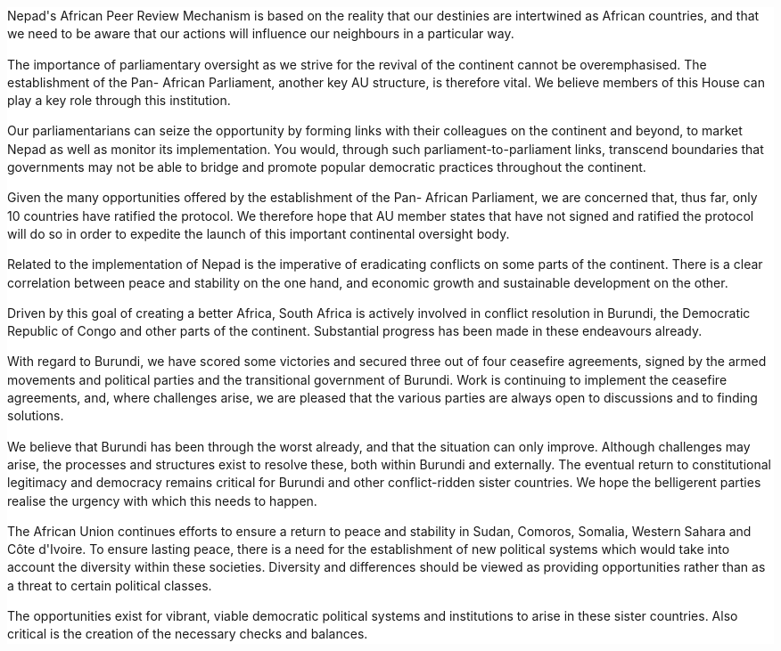 Nepad's African Peer Review Mechanism is  based  on  the  reality  that  our
destinies are intertwined as African countries,  and  that  we  need  to  be
aware that our actions will influence our neighbours in a particular way.

The importance of parliamentary oversight as we strive for  the  revival  of
the continent cannot  be  overemphasised.  The  establishment  of  the  Pan-
African Parliament,  another  key  AU  structure,  is  therefore  vital.  We
believe members of this House can play a key role through this institution.

Our parliamentarians can seize the opportunity by forming links  with  their
colleagues on the continent and beyond, to market Nepad as well  as  monitor
its implementation. You would, through such parliament-to-parliament  links,
transcend boundaries that governments may not be able to bridge and  promote
popular democratic practices throughout the continent.

Given the many opportunities  offered  by  the  establishment  of  the  Pan-
African Parliament, we are concerned that, thus far, only 10 countries  have
ratified the protocol. We therefore hope that AU  member  states  that  have
not signed and ratified the protocol will do so in  order  to  expedite  the
launch of this important continental oversight body.

Related to the implementation of Nepad  is  the  imperative  of  eradicating
conflicts on some parts of the  continent.  There  is  a  clear  correlation
between peace and stability  on  the  one  hand,  and  economic  growth  and
sustainable development on the other.

Driven by this goal of creating a better Africa, South  Africa  is  actively
involved in conflict resolution  in  Burundi,  the  Democratic  Republic  of
Congo and other parts of the continent. Substantial progress has  been  made
in these endeavours already.

With regard to Burundi, we have scored some victories and secured three  out
of four ceasefire agreements, signed by the armed  movements  and  political
parties and the transitional government of Burundi. Work  is  continuing  to
implement the ceasefire agreements, and,  where  challenges  arise,  we  are
pleased that the various parties are  always  open  to  discussions  and  to
finding solutions.

We believe that Burundi has been through the worst  already,  and  that  the
situation can only improve. Although challenges  may  arise,  the  processes
and structures exist to resolve these, both within Burundi  and  externally.
The eventual return  to  constitutional  legitimacy  and  democracy  remains
critical for Burundi and other conflict-ridden  sister  countries.  We  hope
the belligerent parties  realise  the  urgency  with  which  this  needs  to
happen.

The African Union  continues  efforts  to  ensure  a  return  to  peace  and
stability in Sudan, Comoros, Somalia, Western Sahara and Côte  d'Ivoire.  To
ensure lasting  peace,  there  is  a  need  for  the  establishment  of  new
political systems which would take into account the diversity  within  these
societies.  Diversity  and  differences  should  be  viewed   as   providing
opportunities rather than as a threat to certain political classes.

The opportunities exist for vibrant,  viable  democratic  political  systems
and institutions to arise in these sister countries. Also  critical  is  the
creation of the necessary checks and balances.
